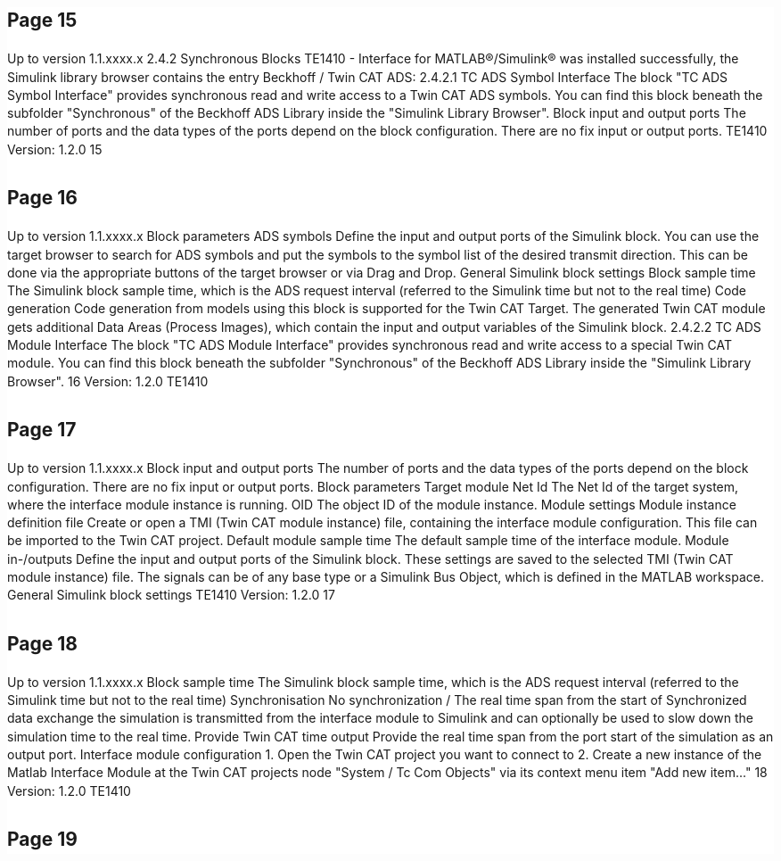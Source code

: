 ## Page 15

Up to version 1.1.xxxx.x 2.4.2 Synchronous Blocks TE1410 - Interface for MATLAB®/Simulink® was installed successfully, the Simulink library browser contains the entry Beckhoff / Twin CAT ADS: 2.4.2.1 TC ADS Symbol Interface The block "TC ADS Symbol Interface" provides synchronous read and write access to a Twin CAT ADS symbols. You can find this block beneath the subfolder "Synchronous" of the Beckhoff ADS Library inside the "Simulink Library Browser". Block input and output ports The number of ports and the data types of the ports depend on the block configuration. There are no fix input or output ports. TE1410 Version: 1.2.0 15

## Page 16

Up to version 1.1.xxxx.x Block parameters ADS symbols Define the input and output ports of the Simulink block. You can use the target browser to search for ADS symbols and put the symbols to the symbol list of the desired transmit direction. This can be done via the appropriate buttons of the target browser or via Drag and Drop. General Simulink block settings Block sample time The Simulink block sample time, which is the ADS request interval (referred to the Simulink time but not to the real time) Code generation Code generation from models using this block is supported for the Twin CAT Target. The generated Twin CAT module gets additional Data Areas (Process Images), which contain the input and output variables of the Simulink block. 2.4.2.2 TC ADS Module Interface The block "TC ADS Module Interface" provides synchronous read and write access to a special Twin CAT module. You can find this block beneath the subfolder "Synchronous" of the Beckhoff ADS Library inside the "Simulink Library Browser". 16 Version: 1.2.0 TE1410

## Page 17

Up to version 1.1.xxxx.x Block input and output ports The number of ports and the data types of the ports depend on the block configuration. There are no fix input or output ports. Block parameters Target module Net Id The Net Id of the target system, where the interface module instance is running. OID The object ID of the module instance. Module settings Module instance definition file Create or open a TMI (Twin CAT module instance) file, containing the interface module configuration. This file can be imported to the Twin CAT project. Default module sample time The default sample time of the interface module. Module in-/outputs Define the input and output ports of the Simulink block. These settings are saved to the selected TMI (Twin CAT module instance) file. The signals can be of any base type or a Simulink Bus Object, which is defined in the MATLAB workspace. General Simulink block settings TE1410 Version: 1.2.0 17

## Page 18

Up to version 1.1.xxxx.x Block sample time The Simulink block sample time, which is the ADS request interval (referred to the Simulink time but not to the real time) Synchronisation No synchronization / The real time span from the start of Synchronized data exchange the simulation is transmitted from the interface module to Simulink and can optionally be used to slow down the simulation time to the real time. Provide Twin CAT time output Provide the real time span from the port start of the simulation as an output port. Interface module configuration 1. Open the Twin CAT project you want to connect to 2. Create a new instance of the Matlab Interface Module at the Twin CAT projects node "System / Tc Com Objects" via its context menu item "Add new item..." 18 Version: 1.2.0 TE1410

## Page 19
